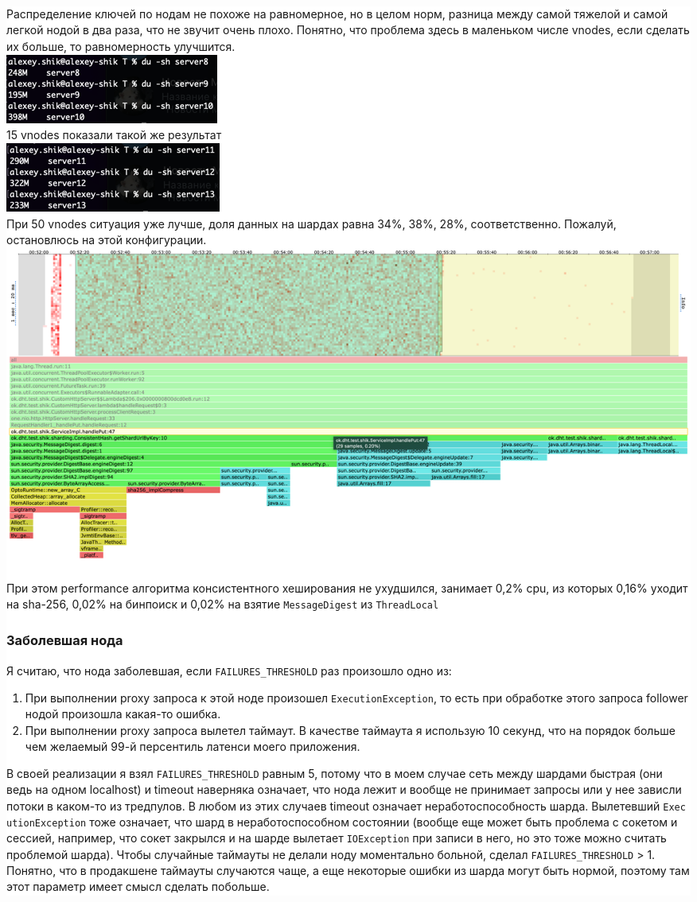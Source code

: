 Распределение ключей по нодам не похоже на равномерное, но в целом норм, разница между самой тяжелой и самой легкой нодой в два раза, что не звучит очень плохо. Понятно, что проблема здесь в маленьком числе vnodes, если сделать их больше, то равномерность улучшится.  
![](shard_photos/15_vnodes_sha_256_size.png)  
15 vnodes показали такой же результат  
![](shard_photos/50_vnodes_sha256.png)  
При 50 vnodes ситуация уже лучше, доля данных на шардах равна 34%, 38%, 28%, соответственно. Пожалуй, остановлюсь на этой конфигурации.  
![](shard_photos/50_vnodes_sha256_cpu.png)  
При этом performance алгоритма консистентного хеширования не ухудшился, занимает 0,2% cpu, из которых 0,16% уходит на sha-256, 0,02% на бинпоиск и 0,02% на взятие `MessageDigest` из `ThreadLocal`

### Заболевшая нода
Я считаю, что нода заболевшая, если `FAILURES_THRESHOLD` раз произошло одно из:
1) При выполнении proxy запроса к этой ноде произошел `ExecutionException`, то есть при обработке этого запроса follower нодой произошла какая-то ошибка.
2) При выполнении proxy запроса вылетел таймаут. В качестве таймаута я использую 10 секунд, что на порядок больше чем желаемый 99-й персентиль латенси моего приложения.   

В своей реализации я взял `FAILURES_THRESHOLD` равным 5, потому что в моем случае сеть между шардами быстрая (они ведь на одном localhost) и timeout наверняка означает, что нода лежит и вообще не принимает запросы или у нее зависли потоки в каком-то из тредпулов. В любом из этих случаев timeout означает неработоспособность шарда. Вылетевший `ExecutionException` тоже означает, что шард в неработоспособном состоянии (вообще еще может быть проблема с сокетом и сессией, например, что сокет закрылся и на шарде вылетает `IOException` при записи в него, но это тоже можно считать проблемой шарда). Чтобы случайные таймауты не делали ноду моментально больной, сделал `FAILURES_THRESHOLD` > 1. Понятно, что в продакшене таймауты случаются чаще, а еще некоторые ошибки из шарда могут быть нормой, поэтому там этот параметр имеет смысл сделать побольше. 

